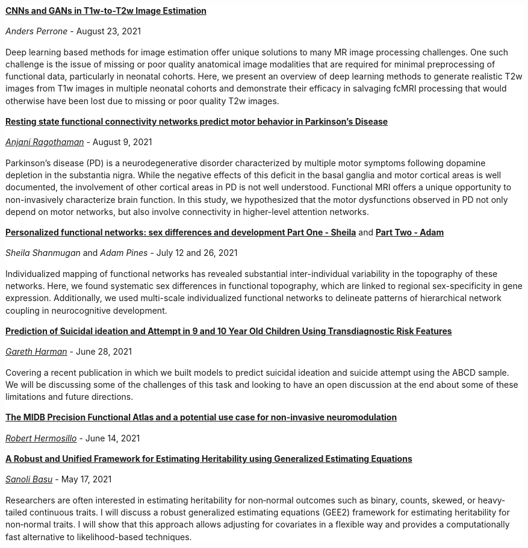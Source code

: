 **[CNNs and GANs in T1w-to-T2w Image Estimation](https://drive.google.com/file/d/1u1-Klqtkp9bmWxToxKSkvV7i0vc2BB8H/view?usp=sharing)**

*Anders Perrone* - August 23, 2021

Deep learning based methods for image estimation offer unique solutions to many MR image processing challenges. One such challenge is the issue of missing or poor quality anatomical image modalities that are required for minimal preprocessing of functional data, particularly in neonatal cohorts. Here, we present an overview of deep learning methods to generate realistic T2w images from T1w images in multiple neonatal cohorts and demonstrate their efficacy in salvaging fcMRI processing that would otherwise have been lost due to missing or poor quality T2w images.

**[Resting state functional connectivity networks predict motor behavior in Parkinson’s Disease](https://drive.google.com/file/d/1y9hQ4qtO772_amvbW3bneD7FSaiNRoBb/view?usp=sharing)**

*[Anjani Ragothaman](https://www.ohsu.edu/school-of-medicine/neurology/balance-disorders-laboratory-personnel)* - August 9, 2021

Parkinson’s disease (PD) is a neurodegenerative disorder characterized by multiple motor symptoms following dopamine depletion in the substantia nigra.  While the negative effects of this deficit in the basal ganglia and motor cortical areas is well documented, the involvement of other cortical areas in PD is not well understood. Functional MRI offers a unique opportunity to non-invasively characterize brain function. In this study, we hypothesized that the motor dysfunctions observed in PD not only depend on motor networks, but also involve connectivity in higher-level attention networks.

**[Personalized functional networks: sex differences and development Part One - Sheila](https://drive.google.com/file/d/1BxjalqDTJ5T7JInPfSFlZEPSW_Vw-PTq/view?usp=sharing)** and **[Part Two - Adam](https://drive.google.com/file/d/1wI1HUObNXzdTdp3pE_e53xW53AowhYr5/view?usp=sharing)**

*Sheila Shanmugan* and *Adam Pines* - July 12 and 26, 2021

Individualized mapping of functional networks has revealed substantial inter-individual variability in the topography of these networks. Here, we found systematic sex differences in functional topography, which are linked to regional sex-specificity in gene expression. Additionally, we used multi-scale individualized functional networks to delineate patterns of hierarchical network coupling in neurocognitive development.

**[Prediction of Suicidal ideation and Attempt in 9 and 10 Year Old Children Using Transdiagnostic Risk Features](https://drive.google.com/file/d/1baueH24OW3iWhNALPp4sBtSB7Dn2d2Sn/view?usp=sharing)**

*[Gareth Harman](https://www.ohsu.edu/people/gareth-harman)* - June 28, 2021

Covering a recent publication in which we built models to predict suicidal ideation and suicide attempt using the ABCD sample.  We will be discussing some of the challenges of this task and looking to have an open discussion at the end about some of these limitations and future directions.

**[The MIDB Precision Functional Atlas and a potential use case for non-invasive neuromodulation](https://drive.google.com/file/d/1FdFh1Qvt3klDYFfkadpERcFhGM9Cu8-s/view?usp=sharing)**

*[Robert Hermosillo](https://innovation.umn.edu/developmental-cognition-and-neuroimaging-lab/our-team/postdocs/)* - June 14, 2021

**[A Robust and Unified Framework for Estimating Heritability using Generalized Estimating Equations](https://drive.google.com/file/d/13b3XdPteS9MrJmdLFPMN1CC-12v8qd0n/view?usp=sharing)**

*[Sanoli Basu](https://directory.sph.umn.edu/bio/sph-a-z/saonli-basu)* - May 17, 2021

Researchers are often interested in estimating heritability for non‐normal outcomes such as binary, counts, skewed, or heavy‐tailed continuous traits. I will discuss a robust generalized estimating equations (GEE2) framework for estimating heritability for non‐normal traits. I will show that this approach allows adjusting for covariates in a flexible way and provides a computationally fast alternative to likelihood-based techniques.
